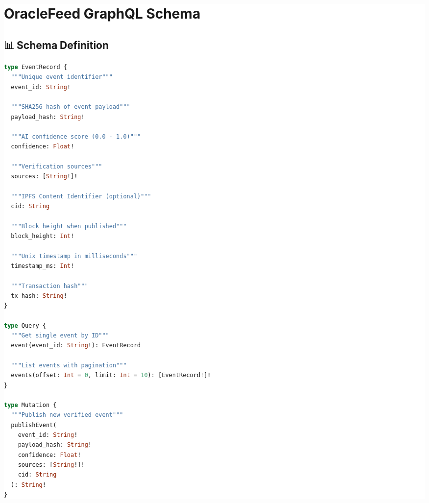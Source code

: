 # OracleFeed GraphQL Schema

## 📊 Schema Definition

```graphql
type EventRecord {
  """Unique event identifier"""
  event_id: String!
  
  """SHA256 hash of event payload"""
  payload_hash: String!
  
  """AI confidence score (0.0 - 1.0)"""
  confidence: Float!
  
  """Verification sources"""
  sources: [String!]!
  
  """IPFS Content Identifier (optional)"""
  cid: String
  
  """Block height when published"""
  block_height: Int!
  
  """Unix timestamp in milliseconds"""
  timestamp_ms: Int!
  
  """Transaction hash"""
  tx_hash: String!
}

type Query {
  """Get single event by ID"""
  event(event_id: String!): EventRecord
  
  """List events with pagination"""
  events(offset: Int = 0, limit: Int = 10): [EventRecord!]!
}

type Mutation {
  """Publish new verified event"""
  publishEvent(
    event_id: String!
    payload_hash: String!
    confidence: Float!
    sources: [String!]!
    cid: String
  ): String!
}
```
